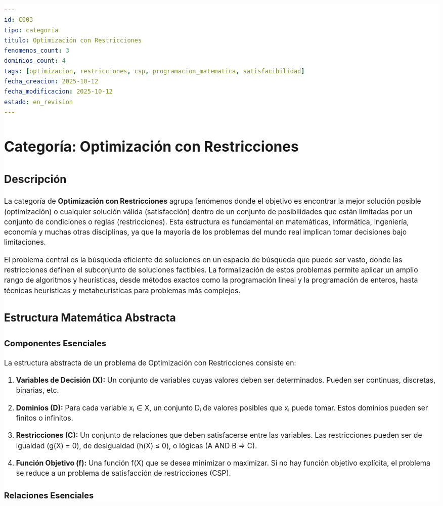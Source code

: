 ```yaml
---
id: C003
tipo: categoria
titulo: Optimización con Restricciones
fenomenos_count: 3
dominios_count: 4
tags: [optimizacion, restricciones, csp, programacion_matematica, satisfacibilidad]
fecha_creacion: 2025-10-12
fecha_modificacion: 2025-10-12
estado: en_revision
---
```


# Categoría: Optimización con Restricciones

## Descripción

La categoría de **Optimización con Restricciones** agrupa fenómenos donde el objetivo es encontrar la mejor solución posible (optimización) o cualquier solución válida (satisfacción) dentro de un conjunto de posibilidades que están limitadas por un conjunto de condiciones o reglas (restricciones). Esta estructura es fundamental en matemáticas, informática, ingeniería, economía y muchas otras disciplinas, ya que la mayoría de los problemas del mundo real implican tomar decisiones bajo limitaciones.

El problema central es la búsqueda eficiente de soluciones en un espacio de búsqueda que puede ser vasto, donde las restricciones definen el subconjunto de soluciones factibles. La formalización de estos problemas permite aplicar un amplio rango de algoritmos y heurísticas, desde métodos exactos como la programación lineal y la programación de enteros, hasta técnicas heurísticas y metaheurísticas para problemas más complejos.

## Estructura Matemática Abstracta

### Componentes Esenciales

La estructura abstracta de un problema de Optimización con Restricciones consiste en:

1.  **Variables de Decisión (X):** Un conjunto de variables cuyas valores deben ser determinados. Pueden ser continuas, discretas, binarias, etc.

2.  **Dominios (D):** Para cada variable xᵢ ∈ X, un conjunto Dᵢ de valores posibles que xᵢ puede tomar. Estos dominios pueden ser finitos o infinitos.

3.  **Restricciones (C):** Un conjunto de relaciones que deben satisfacerse entre las variables. Las restricciones pueden ser de igualdad (g(X) = 0), de desigualdad (h(X) ≤ 0), o lógicas (A AND B => C).

4.  **Función Objetivo (f):** Una función f(X) que se desea minimizar o maximizar. Si no hay función objetivo explícita, el problema se reduce a un problema de satisfacción de restricciones (CSP).

### Relaciones Esenciales
